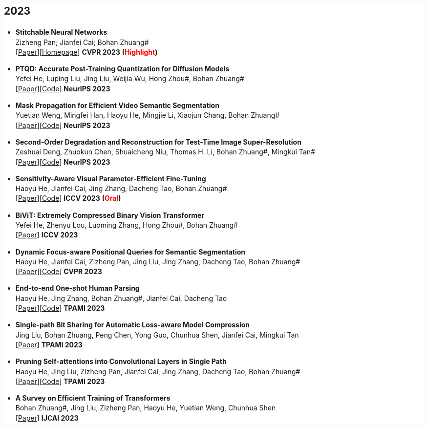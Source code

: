 

## 2023
- **Stitchable Neural Networks**  
Zizheng Pan; Jianfei Cai; Bohan Zhuang#  
\[[Paper](https://arxiv.org/abs/2302.06586)\]\[[Homepage](https://snnet.github.io/)\] **CVPR 2023** **(**<font color="red"><b>Highlight</b></font>**)**  

- **PTQD: Accurate Post-Training Quantization for Diffusion Models**  
Yefei He, Luping Liu, Jing Liu, Weijia Wu, Hong Zhou#, Bohan Zhuang#  
\[[Paper](https://openreview.net/forum?id=Y3g1PV5R9l)\]\[[Code](https://github.com/ziplab/PTQD)\] **NeurIPS 2023**

- **Mask Propagation for Efficient Video Semantic Segmentation**  
Yuetian Weng, Mingfei Han, Haoyu He, Mingjie Li, Xiaojun Chang, Bohan Zhuang#  
\[[Paper](https://openreview.net/forum?id=6ljXBlojde)\]\[[Code](https://github.com/ziplab/MPVSS)\] **NeurIPS 2023**

- **Second-Order Degradation and Reconstruction for Test-Time Image Super-Resolution**  
Zeshuai Deng, Zhuokun Chen, Shuaicheng Niu, Thomas H. Li, Bohan Zhuang#, Mingkui Tan#  
\[[Paper](https://openreview.net/forum?id=IZRlMABK4l)\]\[[Code](https://github.com/DengZeshuai/SRTTA)\] **NeurIPS 2023**

- **Sensitivity-Aware Visual Parameter-Efficient Fine-Tuning**  
Haoyu He, Jianfei Cai, Jing Zhang, Dacheng Tao, Bohan Zhuang#  
\[[Paper](https://openaccess.thecvf.com/content/ICCV2023/papers/He_Sensitivity-Aware_Visual_Parameter-Efficient_Fine-Tuning_ICCV_2023_paper.pdf)\]\[[Code](https://github.com/ziplab/SPT)\]  **ICCV 2023** **(**<font color="red"><b>Oral</b></font>**)**  

- **BiViT: Extremely Compressed Binary Vision Transformer**  
Yefei He, Zhenyu Lou, Luoming Zhang, Hong Zhou#, Bohan Zhuang#  
\[[Paper](https://openaccess.thecvf.com/content/ICCV2023/papers/He_BiViT_Extremely_Compressed_Binary_Vision_Transformers_ICCV_2023_paper.pdf)\] **ICCV 2023**

- **Dynamic Focus-aware Positional Queries for Semantic Segmentation**  
Haoyu He, Jianfei Cai, Zizheng Pan, Jing Liu, Jing Zhang, Dacheng Tao, Bohan Zhuang#  
\[[Paper](https://openaccess.thecvf.com/content/CVPR2023/papers/He_Dynamic_Focus-Aware_Positional_Queries_for_Semantic_Segmentation_CVPR_2023_paper.pdf)\]\[[Code](https://github.com/ziplab/FASeg)\]  **CVPR 2023**

- **End-to-end One-shot Human Parsing**  
Haoyu He, Jing Zhang, Bohan Zhuang#, Jianfei Cai, Dacheng Tao  
\[[Paper](https://arxiv.org/abs/2105.01241)\]\[[Code](https://github.com/Charleshhy/One-shot-Human-Parsing)\]  **TPAMI 2023**

- **Single-path Bit Sharing for Automatic Loss-aware Model Compression**  
Jing Liu, Bohan Zhuang, Peng Chen, Yong Guo, Chunhua Shen, Jianfei Cai, Mingkui Tan  
\[[Paper](https://arxiv.org/abs/2101.04935)\] **TPAMI 2023**

- **Pruning Self-attentions into Convolutional Layers in Single Path**  
Haoyu He, Jing Liu, Zizheng Pan, Jianfei Cai, Jing Zhang, Dacheng Tao, Bohan Zhuang#  
\[[Paper](https://arxiv.org/abs/2111.11802)\]\[[Code](https://github.com/ziplab/SPViT)\]   **TPAMI 2023**

- **A Survey on Efficient Training of Transformers**  
Bohan Zhuang#, Jing Liu, Zizheng Pan, Haoyu He, Yuetian Weng, Chunhua Shen  
\[[Paper](https://arxiv.org/abs/2302.01107)\] **IJCAI 2023**
